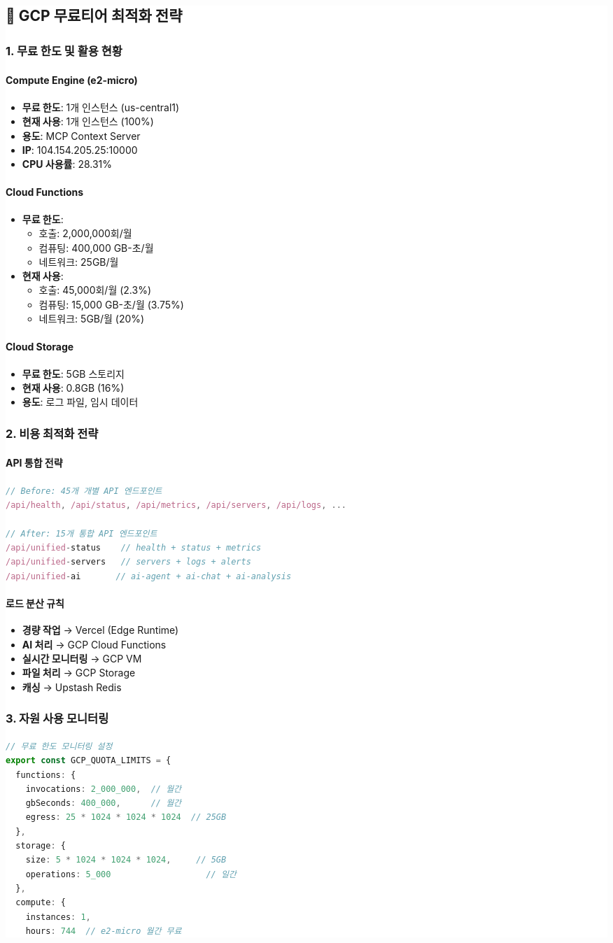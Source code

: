 ## 🎯 GCP 무료티어 최적화 전략

### 1. 무료 한도 및 활용 현황

#### Compute Engine (e2-micro)
- **무료 한도**: 1개 인스턴스 (us-central1)
- **현재 사용**: 1개 인스턴스 (100%)
- **용도**: MCP Context Server
- **IP**: 104.154.205.25:10000
- **CPU 사용률**: 28.31%

#### Cloud Functions
- **무료 한도**: 
  - 호출: 2,000,000회/월
  - 컴퓨팅: 400,000 GB-초/월
  - 네트워크: 25GB/월
- **현재 사용**:
  - 호출: 45,000회/월 (2.3%)
  - 컴퓨팅: 15,000 GB-초/월 (3.75%)
  - 네트워크: 5GB/월 (20%)

#### Cloud Storage
- **무료 한도**: 5GB 스토리지
- **현재 사용**: 0.8GB (16%)
- **용도**: 로그 파일, 임시 데이터

### 2. 비용 최적화 전략

#### API 통합 전략
```typescript
// Before: 45개 개별 API 엔드포인트
/api/health, /api/status, /api/metrics, /api/servers, /api/logs, ...

// After: 15개 통합 API 엔드포인트
/api/unified-status    // health + status + metrics
/api/unified-servers   // servers + logs + alerts
/api/unified-ai       // ai-agent + ai-chat + ai-analysis
```

#### 로드 분산 규칙
- **경량 작업** → Vercel (Edge Runtime)
- **AI 처리** → GCP Cloud Functions
- **실시간 모니터링** → GCP VM
- **파일 처리** → GCP Storage
- **캐싱** → Upstash Redis

### 3. 자원 사용 모니터링

```typescript
// 무료 한도 모니터링 설정
export const GCP_QUOTA_LIMITS = {
  functions: {
    invocations: 2_000_000,  // 월간
    gbSeconds: 400_000,      // 월간
    egress: 25 * 1024 * 1024 * 1024  // 25GB
  },
  storage: {
    size: 5 * 1024 * 1024 * 1024,     // 5GB
    operations: 5_000                   // 일간
  },
  compute: {
    instances: 1,
    hours: 744  // e2-micro 월간 무료
```